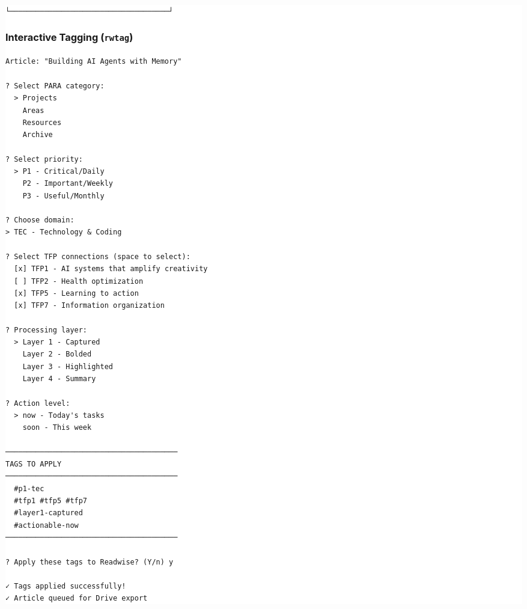 ```
└─────────────────────────────────────┘
```

### Interactive Tagging (`rwtag`)

```
Article: "Building AI Agents with Memory"

? Select PARA category:
  > Projects
    Areas
    Resources
    Archive

? Select priority:
  > P1 - Critical/Daily
    P2 - Important/Weekly
    P3 - Useful/Monthly

? Choose domain:
> TEC - Technology & Coding

? Select TFP connections (space to select):
  [x] TFP1 - AI systems that amplify creativity
  [ ] TFP2 - Health optimization
  [x] TFP5 - Learning to action
  [x] TFP7 - Information organization

? Processing layer:
  > Layer 1 - Captured
    Layer 2 - Bolded
    Layer 3 - Highlighted
    Layer 4 - Summary

? Action level:
  > now - Today's tasks
    soon - This week

────────────────────────────────────────
TAGS TO APPLY
────────────────────────────────────────
  #p1-tec
  #tfp1 #tfp5 #tfp7
  #layer1-captured
  #actionable-now
────────────────────────────────────────

? Apply these tags to Readwise? (Y/n) y

✓ Tags applied successfully!
✓ Article queued for Drive export
```
